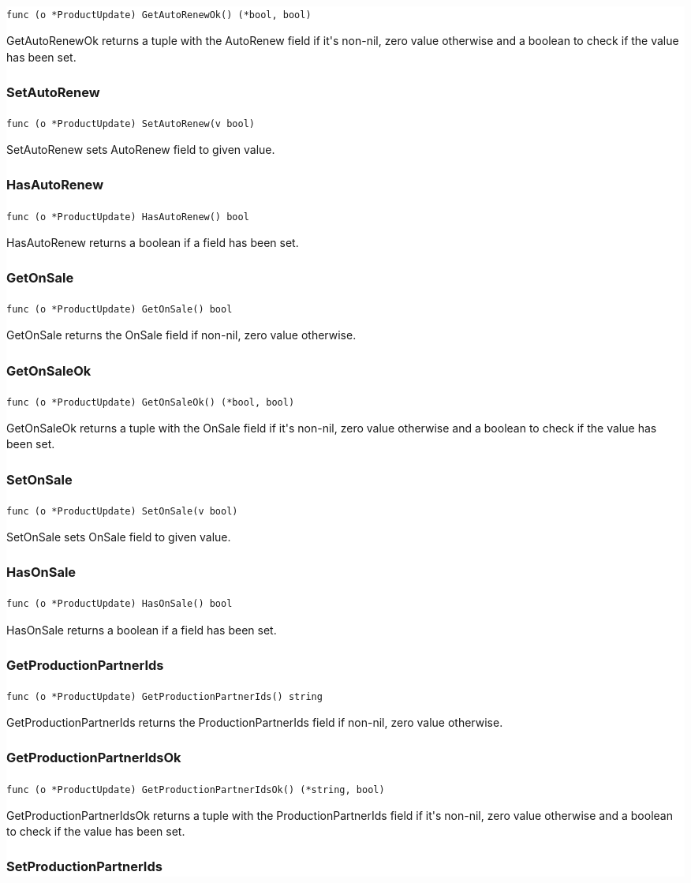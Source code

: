 `func (o *ProductUpdate) GetAutoRenewOk() (*bool, bool)`

GetAutoRenewOk returns a tuple with the AutoRenew field if it's non-nil, zero value otherwise
and a boolean to check if the value has been set.

### SetAutoRenew

`func (o *ProductUpdate) SetAutoRenew(v bool)`

SetAutoRenew sets AutoRenew field to given value.

### HasAutoRenew

`func (o *ProductUpdate) HasAutoRenew() bool`

HasAutoRenew returns a boolean if a field has been set.

### GetOnSale

`func (o *ProductUpdate) GetOnSale() bool`

GetOnSale returns the OnSale field if non-nil, zero value otherwise.

### GetOnSaleOk

`func (o *ProductUpdate) GetOnSaleOk() (*bool, bool)`

GetOnSaleOk returns a tuple with the OnSale field if it's non-nil, zero value otherwise
and a boolean to check if the value has been set.

### SetOnSale

`func (o *ProductUpdate) SetOnSale(v bool)`

SetOnSale sets OnSale field to given value.

### HasOnSale

`func (o *ProductUpdate) HasOnSale() bool`

HasOnSale returns a boolean if a field has been set.

### GetProductionPartnerIds

`func (o *ProductUpdate) GetProductionPartnerIds() string`

GetProductionPartnerIds returns the ProductionPartnerIds field if non-nil, zero value otherwise.

### GetProductionPartnerIdsOk

`func (o *ProductUpdate) GetProductionPartnerIdsOk() (*string, bool)`

GetProductionPartnerIdsOk returns a tuple with the ProductionPartnerIds field if it's non-nil, zero value otherwise
and a boolean to check if the value has been set.

### SetProductionPartnerIds
